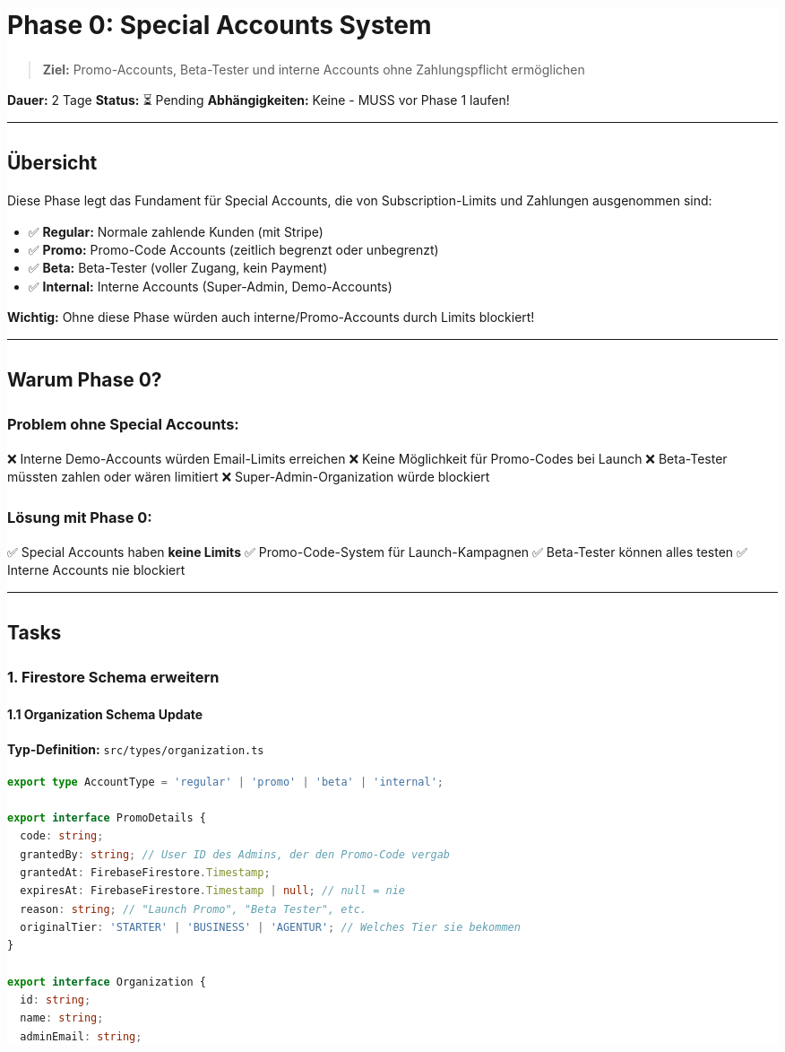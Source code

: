 # Phase 0: Special Accounts System

> **Ziel:** Promo-Accounts, Beta-Tester und interne Accounts ohne Zahlungspflicht ermöglichen

**Dauer:** 2 Tage
**Status:** ⏳ Pending
**Abhängigkeiten:** Keine - MUSS vor Phase 1 laufen!

---

## Übersicht

Diese Phase legt das Fundament für Special Accounts, die von Subscription-Limits und Zahlungen ausgenommen sind:
- ✅ **Regular:** Normale zahlende Kunden (mit Stripe)
- ✅ **Promo:** Promo-Code Accounts (zeitlich begrenzt oder unbegrenzt)
- ✅ **Beta:** Beta-Tester (voller Zugang, kein Payment)
- ✅ **Internal:** Interne Accounts (Super-Admin, Demo-Accounts)

**Wichtig:** Ohne diese Phase würden auch interne/Promo-Accounts durch Limits blockiert!

---

## Warum Phase 0?

### Problem ohne Special Accounts:
❌ Interne Demo-Accounts würden Email-Limits erreichen
❌ Keine Möglichkeit für Promo-Codes bei Launch
❌ Beta-Tester müssten zahlen oder wären limitiert
❌ Super-Admin-Organization würde blockiert

### Lösung mit Phase 0:
✅ Special Accounts haben **keine Limits**
✅ Promo-Code-System für Launch-Kampagnen
✅ Beta-Tester können alles testen
✅ Interne Accounts nie blockiert

---

## Tasks

### 1. Firestore Schema erweitern

#### 1.1 Organization Schema Update

**Typ-Definition:** `src/types/organization.ts`

```typescript
export type AccountType = 'regular' | 'promo' | 'beta' | 'internal';

export interface PromoDetails {
  code: string;
  grantedBy: string; // User ID des Admins, der den Promo-Code vergab
  grantedAt: FirebaseFirestore.Timestamp;
  expiresAt: FirebaseFirestore.Timestamp | null; // null = nie
  reason: string; // "Launch Promo", "Beta Tester", etc.
  originalTier: 'STARTER' | 'BUSINESS' | 'AGENTUR'; // Welches Tier sie bekommen
}

export interface Organization {
  id: string;
  name: string;
  adminEmail: string;
```